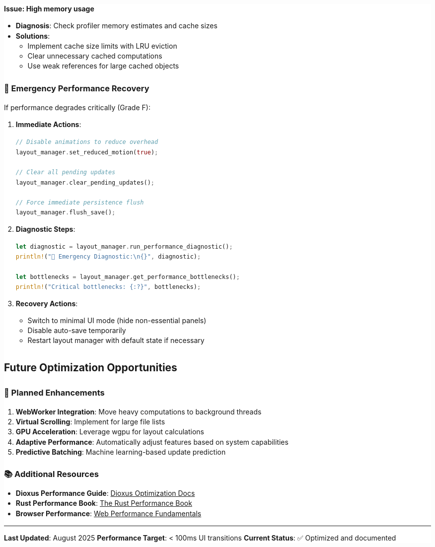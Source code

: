 **Issue: High memory usage**
- **Diagnosis**: Check profiler memory estimates and cache sizes
- **Solutions**:
  - Implement cache size limits with LRU eviction
  - Clear unnecessary cached computations
  - Use weak references for large cached objects

### 🚨 Emergency Performance Recovery

If performance degrades critically (Grade F):

1. **Immediate Actions**:
   ```rust
   // Disable animations to reduce overhead
   layout_manager.set_reduced_motion(true);
   
   // Clear all pending updates
   layout_manager.clear_pending_updates();
   
   // Force immediate persistence flush
   layout_manager.flush_save();
   ```

2. **Diagnostic Steps**:
   ```rust
   let diagnostic = layout_manager.run_performance_diagnostic();
   println!("🚨 Emergency Diagnostic:\n{}", diagnostic);
   
   let bottlenecks = layout_manager.get_performance_bottlenecks();
   println!("Critical bottlenecks: {:?}", bottlenecks);
   ```

3. **Recovery Actions**:
   - Switch to minimal UI mode (hide non-essential panels)
   - Disable auto-save temporarily
   - Restart layout manager with default state if necessary

## Future Optimization Opportunities

### 🎯 Planned Enhancements

1. **WebWorker Integration**: Move heavy computations to background threads
2. **Virtual Scrolling**: Implement for large file lists
3. **GPU Acceleration**: Leverage wgpu for layout calculations
4. **Adaptive Performance**: Automatically adjust features based on system capabilities
5. **Predictive Batching**: Machine learning-based update prediction

### 📚 Additional Resources

- **Dioxus Performance Guide**: [Dioxus Optimization Docs](https://dioxuslabs.com/learn/0.6/getting_started/optimization)
- **Rust Performance Book**: [The Rust Performance Book](https://nnethercote.github.io/perf-book/)
- **Browser Performance**: [Web Performance Fundamentals](https://developers.google.com/web/fundamentals/performance)

---

**Last Updated**: August 2025
**Performance Target**: < 100ms UI transitions
**Current Status**: ✅ Optimized and documented